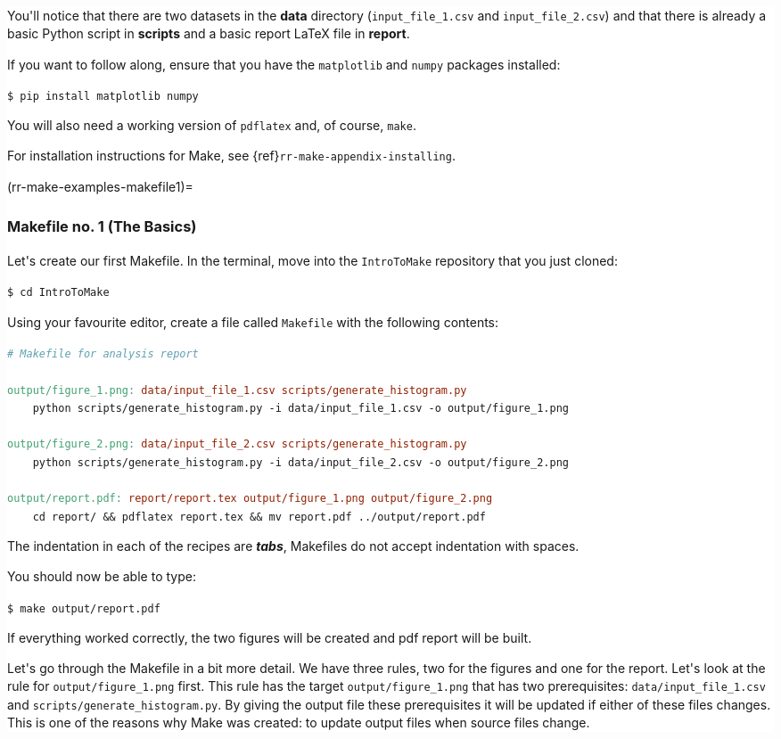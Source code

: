 You'll notice that there are two datasets in the **data** directory
(``input_file_1.csv`` and ``input_file_2.csv``) and that there is already a
basic Python script in **scripts** and a basic report LaTeX file in
**report**.

If you want to follow along, ensure that you have the ``matplotlib`` and
``numpy`` packages installed:

```bash
$ pip install matplotlib numpy
```

You will also need a working version of ``pdflatex`` and, of course, ``make``.

For installation instructions for Make, see 
{ref}`rr-make-appendix-installing`.

(rr-make-examples-makefile1)=
### Makefile no. 1 (The Basics)

Let's create our first Makefile. In the terminal, move into the
``IntroToMake`` repository that you just cloned:

```bash
$ cd IntroToMake
```

Using your favourite editor, create a file called ``Makefile`` with the
following contents:

```makefile
# Makefile for analysis report

output/figure_1.png: data/input_file_1.csv scripts/generate_histogram.py
	python scripts/generate_histogram.py -i data/input_file_1.csv -o output/figure_1.png

output/figure_2.png: data/input_file_2.csv scripts/generate_histogram.py
	python scripts/generate_histogram.py -i data/input_file_2.csv -o output/figure_2.png

output/report.pdf: report/report.tex output/figure_1.png output/figure_2.png
	cd report/ && pdflatex report.tex && mv report.pdf ../output/report.pdf
```
The indentation in each of the recipes are ***tabs***, Makefiles do not accept
indentation with spaces.

You should now be able to type:

```bash
$ make output/report.pdf
```

If everything worked correctly, the two figures will be created and pdf report
will be built.

Let's go through the Makefile in a bit more detail. We have three rules, two
for the figures and one for the report. Let's look at the rule for
``output/figure_1.png`` first. This rule has the target
``output/figure_1.png`` that has two prerequisites: ``data/input_file_1.csv``
and ``scripts/generate_histogram.py``. By giving the output file these
prerequisites it will be updated if either of these files changes. This is one
of the reasons why Make was created: to update output files when source files
change.
